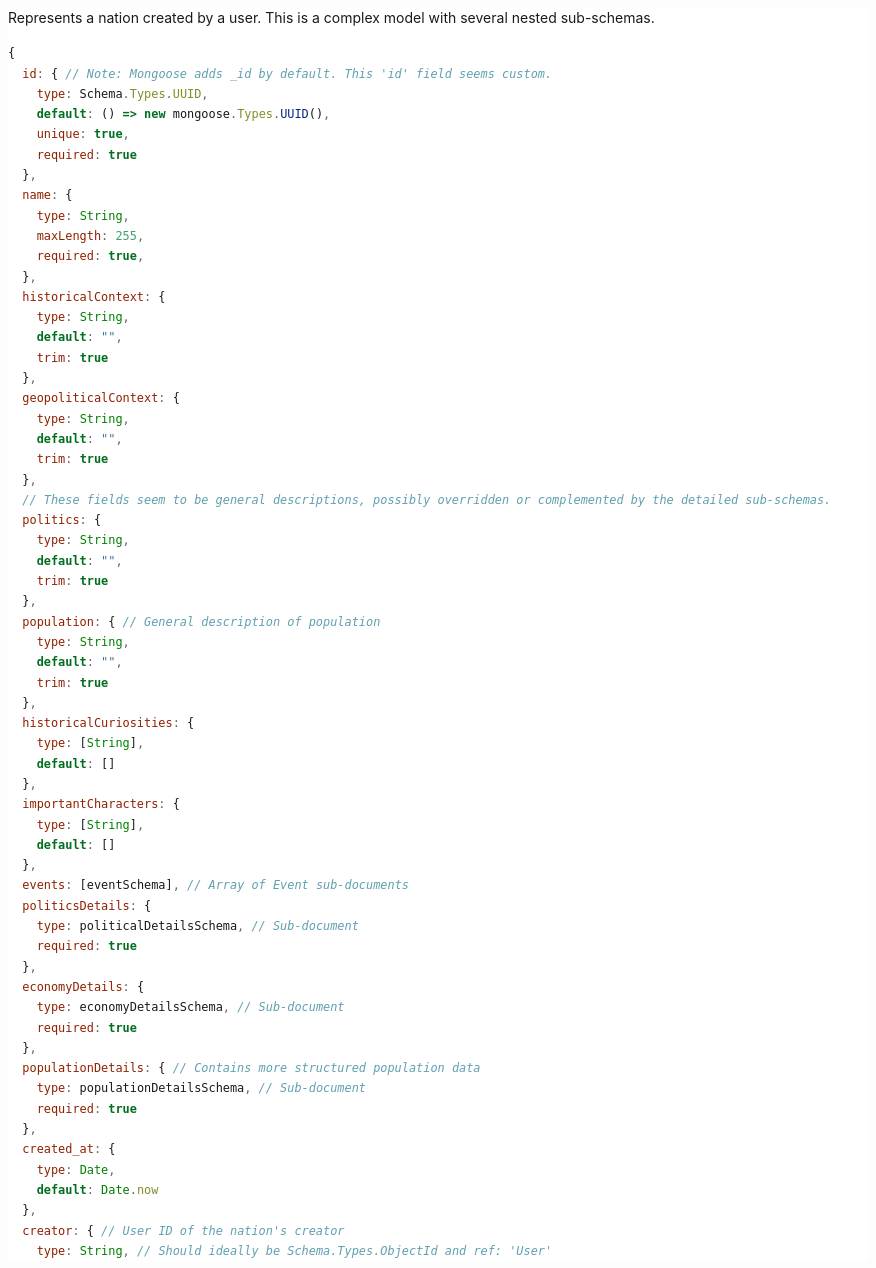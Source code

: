 Represents a nation created by a user. This is a complex model with several nested sub-schemas.

```javascript
{
  id: { // Note: Mongoose adds _id by default. This 'id' field seems custom.
    type: Schema.Types.UUID,
    default: () => new mongoose.Types.UUID(),
    unique: true,
    required: true
  },
  name: {
    type: String,
    maxLength: 255,
    required: true,
  },
  historicalContext: {
    type: String,
    default: "",
    trim: true
  },
  geopoliticalContext: {
    type: String,
    default: "",
    trim: true
  },
  // These fields seem to be general descriptions, possibly overridden or complemented by the detailed sub-schemas.
  politics: { 
    type: String,
    default: "",
    trim: true
  },
  population: { // General description of population
    type: String,
    default: "",
    trim: true
  },
  historicalCuriosities: {
    type: [String],
    default: []
  },
  importantCharacters: {
    type: [String],
    default: []
  },
  events: [eventSchema], // Array of Event sub-documents
  politicsDetails: {
    type: politicalDetailsSchema, // Sub-document
    required: true
  },
  economyDetails: {
    type: economyDetailsSchema, // Sub-document
    required: true
  },
  populationDetails: { // Contains more structured population data
    type: populationDetailsSchema, // Sub-document
    required: true
  },
  created_at: {
    type: Date,
    default: Date.now
  },
  creator: { // User ID of the nation's creator
    type: String, // Should ideally be Schema.Types.ObjectId and ref: 'User'
```